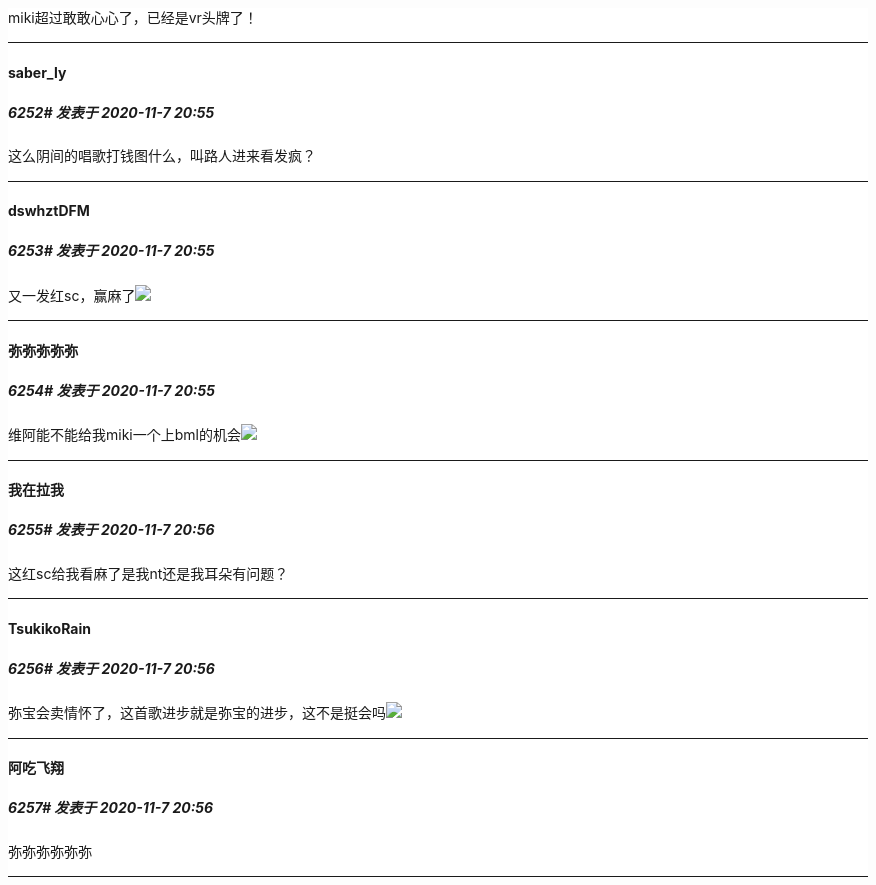 
miki超过敢敢心心了，已经是vr头牌了！


-----

####  saber_ly  
##### 6252#       发表于 2020-11-7 20:55


这么阴间的唱歌打钱图什么，叫路人进来看发疯？


-----

####  dswhztDFM  
##### 6253#       发表于 2020-11-7 20:55


又一发红sc，赢麻了<img src="https://static.saraba1st.com/image/smiley/face2017/052.png" referrerpolicy="no-referrer">


-----

####  弥弥弥弥弥  
##### 6254#       发表于 2020-11-7 20:55


维阿能不能给我miki一个上bml的机会<img src="https://static.saraba1st.com/image/smiley/face2017/067.png" referrerpolicy="no-referrer">


-----

####  我在拉我  
##### 6255#       发表于 2020-11-7 20:56


这红sc给我看麻了是我nt还是我耳朵有问题？


-----

####  TsukikoRain  
##### 6256#       发表于 2020-11-7 20:56


弥宝会卖情怀了，这首歌进步就是弥宝的进步，这不是挺会吗<img src="https://static.saraba1st.com/image/smiley/face2017/072.png" referrerpolicy="no-referrer">


-----

####  阿吃飞翔  
##### 6257#       发表于 2020-11-7 20:56


弥弥弥弥弥弥


-----
